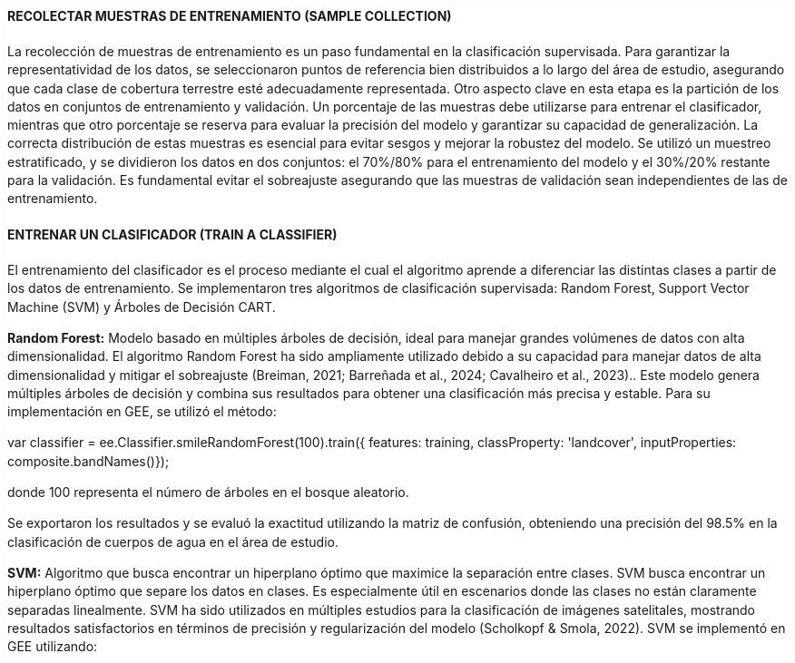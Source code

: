#### RECOLECTAR MUESTRAS DE ENTRENAMIENTO (SAMPLE COLLECTION)

La recolección de muestras de entrenamiento es un paso fundamental en la
clasificación supervisada. Para garantizar la representatividad de los
datos, se seleccionaron puntos de referencia bien distribuidos a lo
largo del área de estudio, asegurando que cada clase de cobertura
terrestre esté adecuadamente representada. Otro aspecto clave en esta
etapa es la partición de los datos en conjuntos de entrenamiento y
validación. Un porcentaje de las muestras debe utilizarse para entrenar
el clasificador, mientras que otro porcentaje se reserva para evaluar la
precisión del modelo y garantizar su capacidad de generalización. La
correcta distribución de estas muestras es esencial para evitar sesgos y
mejorar la robustez del modelo. Se utilizó un muestreo estratificado, y
se dividieron los datos en dos conjuntos: el 70%/80% para el
entrenamiento del modelo y el 30%/20% restante para la validación. Es
fundamental evitar el sobreajuste asegurando que las muestras de
validación sean independientes de las de entrenamiento.

#### ENTRENAR UN CLASIFICADOR (TRAIN A CLASSIFIER)

El entrenamiento del clasificador es el proceso mediante el cual el
algoritmo aprende a diferenciar las distintas clases a partir de los
datos de entrenamiento. Se implementaron tres algoritmos de
clasificación supervisada: Random Forest, Support Vector Machine (SVM) y
Árboles de Decisión CART.

**Random Forest:** Modelo basado en múltiples árboles de decisión, ideal
para manejar grandes volúmenes de datos con alta dimensionalidad. El
algoritmo Random Forest ha sido ampliamente utilizado debido a su
capacidad para manejar datos de alta dimensionalidad y mitigar el
sobreajuste (Breiman, 2021; Barreñada et al., 2024; Cavalheiro et al.,
2023).. Este modelo genera múltiples árboles de decisión y combina sus
resultados para obtener una clasificación más precisa y estable. Para su
implementación en GEE, se utilizó el método:

var classifier = ee.Classifier.smileRandomForest(100).train({ features:
training, classProperty: \'landcover\', inputProperties:
composite.bandNames()});

donde 100 representa el número de árboles en el bosque aleatorio.

Se exportaron los resultados y se evaluó la exactitud utilizando la
matriz de confusión, obteniendo una precisión del 98.5% en la
clasificación de cuerpos de agua en el área de estudio.

**SVM:** Algoritmo que busca encontrar un hiperplano óptimo que maximice
la separación entre clases. SVM busca encontrar un hiperplano óptimo que
separe los datos en clases. Es especialmente útil en escenarios donde
las clases no están claramente separadas linealmente. SVM ha sido
utilizados en múltiples estudios para la clasificación de imágenes
satelitales, mostrando resultados satisfactorios en términos de
precisión y regularización del modelo (Scholkopf & Smola, 2022). SVM se
implementó en GEE utilizando:
